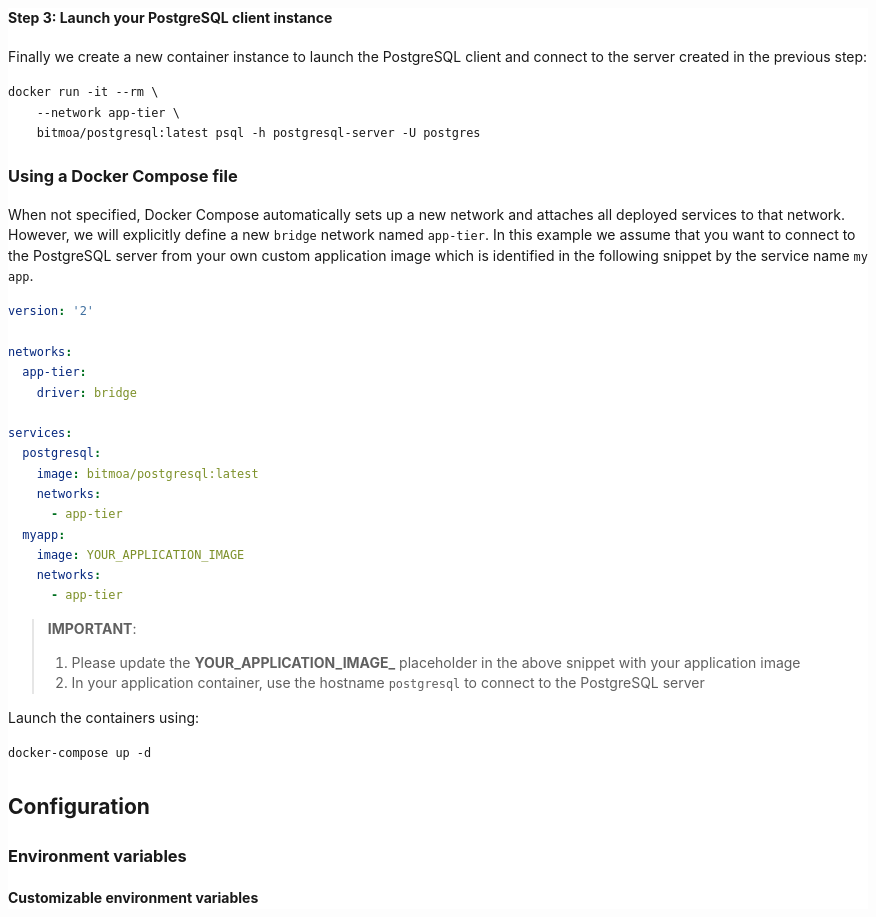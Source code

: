 #### Step 3: Launch your PostgreSQL client instance

Finally we create a new container instance to launch the PostgreSQL client and connect to the server created in the previous step:

```console
docker run -it --rm \
    --network app-tier \
    bitmoa/postgresql:latest psql -h postgresql-server -U postgres
```

### Using a Docker Compose file

When not specified, Docker Compose automatically sets up a new network and attaches all deployed services to that network. However, we will explicitly define a new `bridge` network named `app-tier`. In this example we assume that you want to connect to the PostgreSQL server from your own custom application image which is identified in the following snippet by the service name `myapp`.

```yaml
version: '2'

networks:
  app-tier:
    driver: bridge

services:
  postgresql:
    image: bitmoa/postgresql:latest
    networks:
      - app-tier
  myapp:
    image: YOUR_APPLICATION_IMAGE
    networks:
      - app-tier
```

> **IMPORTANT**:
>
> 1. Please update the **YOUR_APPLICATION_IMAGE_** placeholder in the above snippet with your application image
> 2. In your application container, use the hostname `postgresql` to connect to the PostgreSQL server

Launch the containers using:

```console
docker-compose up -d
```

## Configuration

### Environment variables

#### Customizable environment variables
